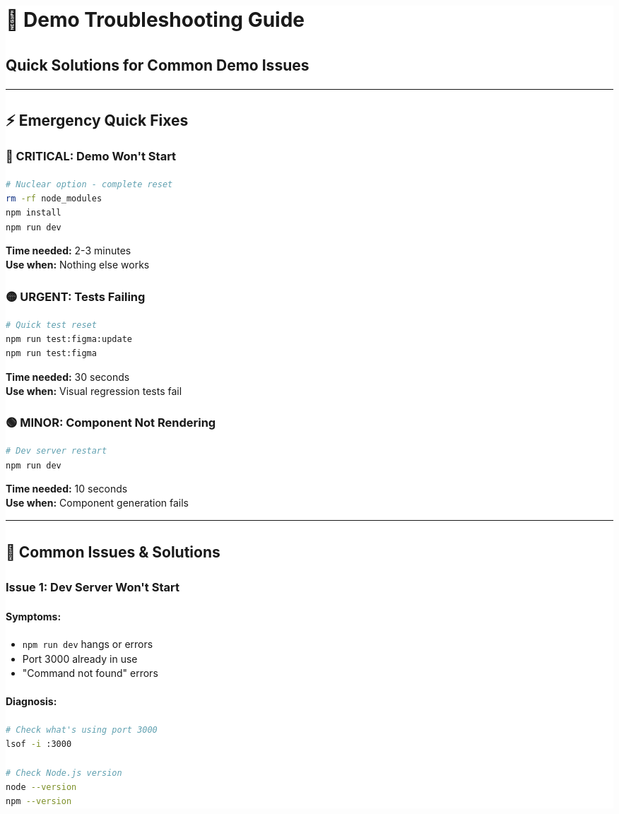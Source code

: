 # 🚨 Demo Troubleshooting Guide
## Quick Solutions for Common Demo Issues

---

## ⚡ **Emergency Quick Fixes**

### **🔴 CRITICAL: Demo Won't Start**
```bash
# Nuclear option - complete reset
rm -rf node_modules
npm install
npm run dev
```
**Time needed:** 2-3 minutes  
**Use when:** Nothing else works

### **🟡 URGENT: Tests Failing**
```bash
# Quick test reset
npm run test:figma:update
npm run test:figma
```
**Time needed:** 30 seconds  
**Use when:** Visual regression tests fail

### **🟢 MINOR: Component Not Rendering**
```bash
# Dev server restart
npm run dev
```
**Time needed:** 10 seconds  
**Use when:** Component generation fails

---

## 🔧 **Common Issues & Solutions**

### **Issue 1: Dev Server Won't Start**

#### **Symptoms:**
- `npm run dev` hangs or errors
- Port 3000 already in use
- "Command not found" errors

#### **Diagnosis:**
```bash
# Check what's using port 3000
lsof -i :3000

# Check Node.js version
node --version
npm --version
```

